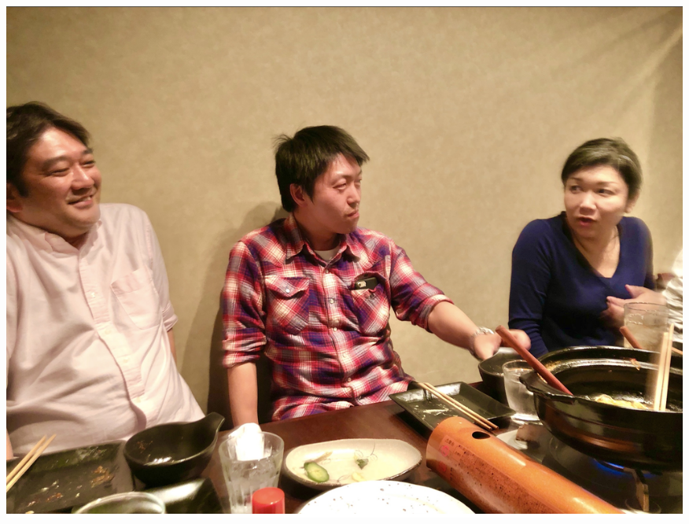 <a href="20191108_004.JPG" data-lightbox="abc"><img src="20191108_004.JPG" alt="サンプル画像" width="900" /></a>